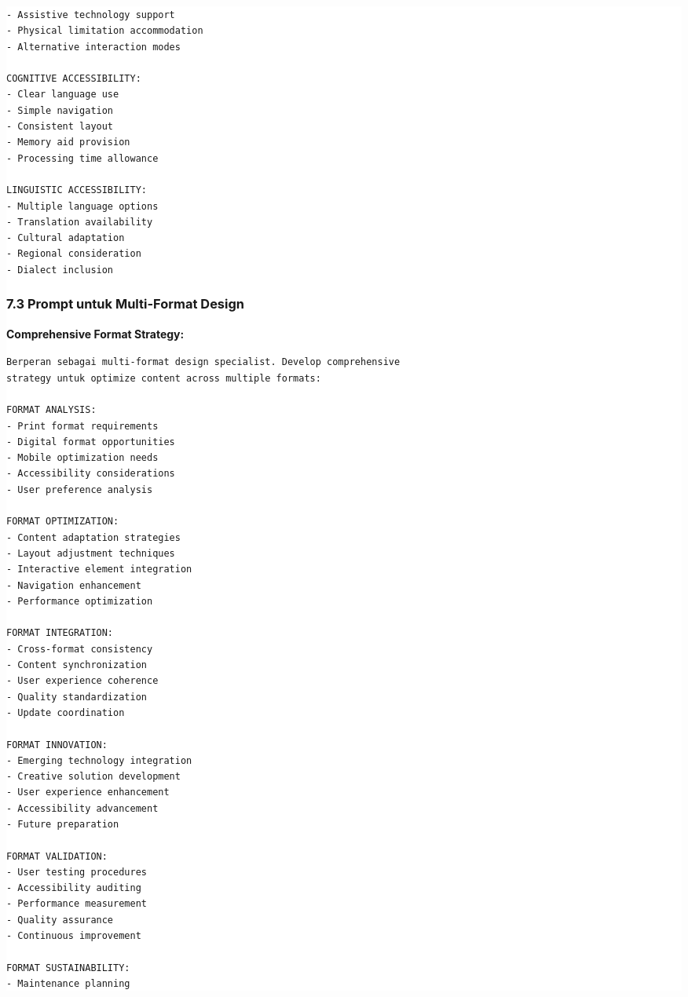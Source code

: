 ```
- Assistive technology support
- Physical limitation accommodation
- Alternative interaction modes

COGNITIVE ACCESSIBILITY:
- Clear language use
- Simple navigation
- Consistent layout
- Memory aid provision
- Processing time allowance

LINGUISTIC ACCESSIBILITY:
- Multiple language options
- Translation availability
- Cultural adaptation
- Regional consideration
- Dialect inclusion
```

### 7.3 Prompt untuk Multi-Format Design

**Comprehensive Format Strategy:**
```
Berperan sebagai multi-format design specialist. Develop comprehensive 
strategy untuk optimize content across multiple formats:

FORMAT ANALYSIS:
- Print format requirements
- Digital format opportunities
- Mobile optimization needs
- Accessibility considerations
- User preference analysis

FORMAT OPTIMIZATION:
- Content adaptation strategies
- Layout adjustment techniques
- Interactive element integration
- Navigation enhancement
- Performance optimization

FORMAT INTEGRATION:
- Cross-format consistency
- Content synchronization
- User experience coherence
- Quality standardization
- Update coordination

FORMAT INNOVATION:
- Emerging technology integration
- Creative solution development
- User experience enhancement
- Accessibility advancement
- Future preparation

FORMAT VALIDATION:
- User testing procedures
- Accessibility auditing
- Performance measurement
- Quality assurance
- Continuous improvement

FORMAT SUSTAINABILITY:
- Maintenance planning
```